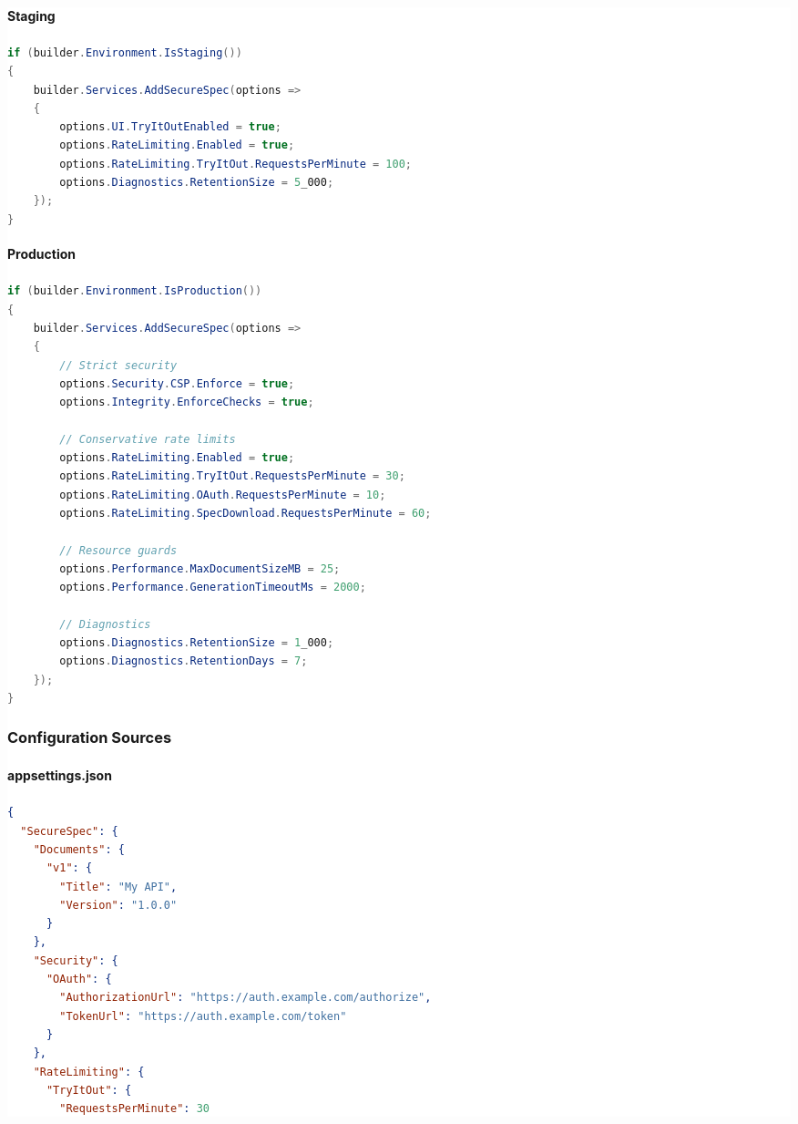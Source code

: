 #### Staging

```csharp
if (builder.Environment.IsStaging())
{
    builder.Services.AddSecureSpec(options =>
    {
        options.UI.TryItOutEnabled = true;
        options.RateLimiting.Enabled = true;
        options.RateLimiting.TryItOut.RequestsPerMinute = 100;
        options.Diagnostics.RetentionSize = 5_000;
    });
}
```

#### Production

```csharp
if (builder.Environment.IsProduction())
{
    builder.Services.AddSecureSpec(options =>
    {
        // Strict security
        options.Security.CSP.Enforce = true;
        options.Integrity.EnforceChecks = true;
        
        // Conservative rate limits
        options.RateLimiting.Enabled = true;
        options.RateLimiting.TryItOut.RequestsPerMinute = 30;
        options.RateLimiting.OAuth.RequestsPerMinute = 10;
        options.RateLimiting.SpecDownload.RequestsPerMinute = 60;
        
        // Resource guards
        options.Performance.MaxDocumentSizeMB = 25;
        options.Performance.GenerationTimeoutMs = 2000;
        
        // Diagnostics
        options.Diagnostics.RetentionSize = 1_000;
        options.Diagnostics.RetentionDays = 7;
    });
}
```

### Configuration Sources

#### appsettings.json

```json
{
  "SecureSpec": {
    "Documents": {
      "v1": {
        "Title": "My API",
        "Version": "1.0.0"
      }
    },
    "Security": {
      "OAuth": {
        "AuthorizationUrl": "https://auth.example.com/authorize",
        "TokenUrl": "https://auth.example.com/token"
      }
    },
    "RateLimiting": {
      "TryItOut": {
        "RequestsPerMinute": 30
```